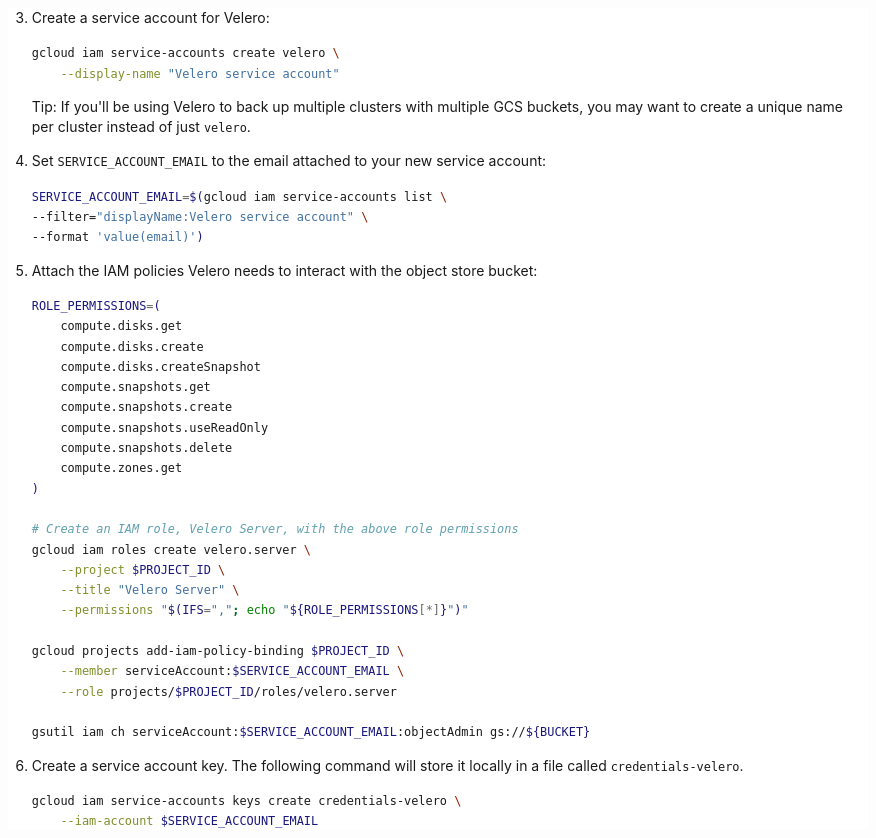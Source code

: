 3.  Create a service account for Velero:

    ```bash
    gcloud iam service-accounts create velero \
        --display-name "Velero service account"
    ```

    Tip: If you'll be using Velero to back up multiple clusters with multiple
    GCS buckets, you may want to create a unique name per cluster instead of
    just `velero`.

4.  Set `SERVICE_ACCOUNT_EMAIL` to the email attached to your new service account:

    ```bash
    SERVICE_ACCOUNT_EMAIL=$(gcloud iam service-accounts list \
    --filter="displayName:Velero service account" \
    --format 'value(email)')
    ```

5.  Attach the IAM policies Velero needs to interact with the object store bucket:

    ```bash
    ROLE_PERMISSIONS=(
        compute.disks.get
        compute.disks.create
        compute.disks.createSnapshot
        compute.snapshots.get
        compute.snapshots.create
        compute.snapshots.useReadOnly
        compute.snapshots.delete
        compute.zones.get
    )

    # Create an IAM role, Velero Server, with the above role permissions
    gcloud iam roles create velero.server \
        --project $PROJECT_ID \
        --title "Velero Server" \
        --permissions "$(IFS=","; echo "${ROLE_PERMISSIONS[*]}")"

    gcloud projects add-iam-policy-binding $PROJECT_ID \
        --member serviceAccount:$SERVICE_ACCOUNT_EMAIL \
        --role projects/$PROJECT_ID/roles/velero.server

    gsutil iam ch serviceAccount:$SERVICE_ACCOUNT_EMAIL:objectAdmin gs://${BUCKET}
    ```

6.  Create a service account key. The following command will store it locally in a file called `credentials-velero`.
    ```bash
    gcloud iam service-accounts keys create credentials-velero \
        --iam-account $SERVICE_ACCOUNT_EMAIL
    ```

